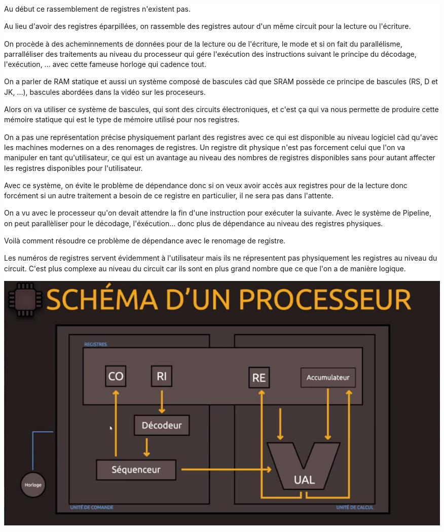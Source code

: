 Au début ce rassemblement de registres n'existent pas.

Au lieu d'avoir des registres éparpillées, on rassemble des registres autour d'un même circuit pour la lecture ou l'écriture.

On procède à des acheminnements de données pour de la lecture ou de l'écriture, le mode et si on fait du parallélisme, parralléliser des traitements au niveau du processeur qui gére l'exécution des instructions suivant le principe du décodage, l'exécution, ... avec cette fameuse horloge qui cadence tout.

On a parler de RAM statique et aussi un système composé de bascules càd que SRAM possède ce principe de bascules (RS, D et JK, ...), bascules abordées dans la vidéo sur les proceseurs.

Alors on va utiliser ce système de bascules, qui sont des circuits électroniques, et c'est ça qui va nous permette de produire cette mémoire statique qui est le type de mémoire utilisé pour nos registres.

On a pas une représentation précise physiquement parlant des registres avec ce qui est disponible au niveau logiciel càd qu'avec les machines modernes on a des renomages de registres. Un registre dit physique n'est pas forcement celui que l'on va manipuler en tant qu'utilisateur, ce qui est un avantage au niveau des nombres de registres disponibles sans pour autant affecter les registres disponibles pour l'utilisateur.

Avec ce système, on évite le problème de dépendance donc si on veux avoir accès aux registres pour de la lecture donc forcément si un autre traitement a besoin de ce registre en particulier, il ne sera pas dans l'attente.

On a vu avec le processeur qu'on devait attendre la fin d'une instruction pour exécuter la suivante. Avec le système de Pipeline, on peut parallèliser pour le décodage, l'éxécution... donc plus de dépendance au niveau des registres physiques.

Voilà comment résoudre ce problème de dépendance avec le renomage de registre.

Les numéros de registres servent évidemment à l'utilisateur mais ils ne répresentent pas physiquement les registres au niveau du circuit. C'est plus complexe au niveau du circuit car ils sont en plus grand nombre que ce que l'on a de manière logique.

![](img/06.PNG)
